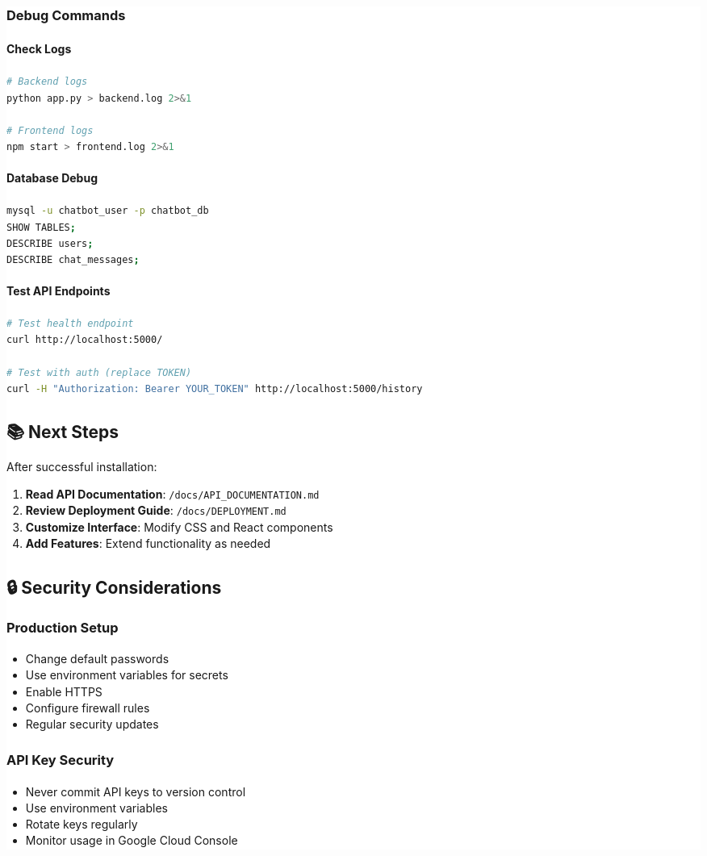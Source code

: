 ### Debug Commands

#### Check Logs
```bash
# Backend logs
python app.py > backend.log 2>&1

# Frontend logs
npm start > frontend.log 2>&1
```

#### Database Debug
```bash
mysql -u chatbot_user -p chatbot_db
SHOW TABLES;
DESCRIBE users;
DESCRIBE chat_messages;
```

#### Test API Endpoints
```bash
# Test health endpoint
curl http://localhost:5000/

# Test with auth (replace TOKEN)
curl -H "Authorization: Bearer YOUR_TOKEN" http://localhost:5000/history
```

## 📚 Next Steps

After successful installation:

1. **Read API Documentation**: `/docs/API_DOCUMENTATION.md`
2. **Review Deployment Guide**: `/docs/DEPLOYMENT.md`
3. **Customize Interface**: Modify CSS and React components
4. **Add Features**: Extend functionality as needed

## 🔒 Security Considerations

### Production Setup
- Change default passwords
- Use environment variables for secrets
- Enable HTTPS
- Configure firewall rules
- Regular security updates

### API Key Security
- Never commit API keys to version control
- Use environment variables
- Rotate keys regularly
- Monitor usage in Google Cloud Console
